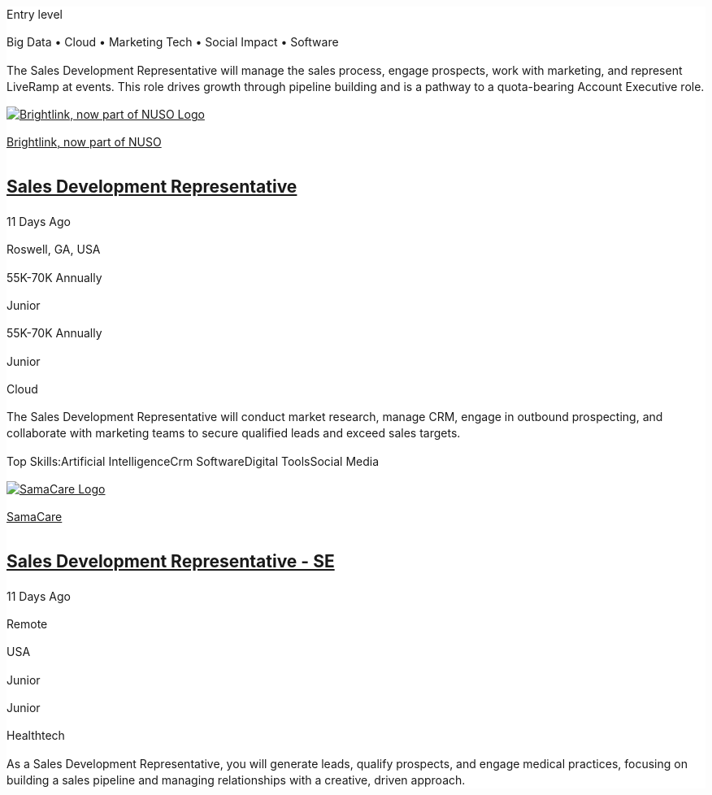 Entry level

Big Data • Cloud • Marketing Tech • Social Impact • Software

The Sales Development Representative will manage the sales process, engage prospects, work with marketing, and represent LiveRamp at events. This role drives growth through pipeline building and is a pathway to a quota-bearing Account Executive role.

[![Brightlink, now part of NUSO Logo](https://cdn.builtin.com/cdn-cgi/image/f=auto,fit=scale-down,w=128,h=128/https://builtin.com/sites/www.builtin.com/files/2022-10/Brightlink,%20now%20part%20of%20NUSO.jpg)](https://builtin.com/company/brightlink-now-part-nuso)

[Brightlink, now part of NUSO](https://builtin.com/company/brightlink-now-part-nuso)

## [Sales Development Representative](https://builtin.com/job/sales-development-representative/4405670)

11 Days Ago

Roswell, GA, USA

55K-70K Annually

Junior

55K-70K Annually

Junior

Cloud

The Sales Development Representative will conduct market research, manage CRM, engage in outbound prospecting, and collaborate with marketing teams to secure qualified leads and exceed sales targets.

Top Skills:Artificial IntelligenceCrm SoftwareDigital ToolsSocial Media

[![SamaCare Logo](https://cdn.builtin.com/cdn-cgi/image/f=auto,fit=scale-down,w=128,h=128/https://builtin.com/sites/www.builtin.com/files/2022-10/final-logo-samacare-white-horizontal2.jpg)](https://builtin.com/company/samacare)

[SamaCare](https://builtin.com/company/samacare)

## [Sales Development Representative - SE](https://builtin.com/job/sales-development-representative-se/2217064)

11 Days Ago

Remote

USA

Junior

Junior

Healthtech

As a Sales Development Representative, you will generate leads, qualify prospects, and engage medical practices, focusing on building a sales pipeline and managing relationships with a creative, driven approach.
